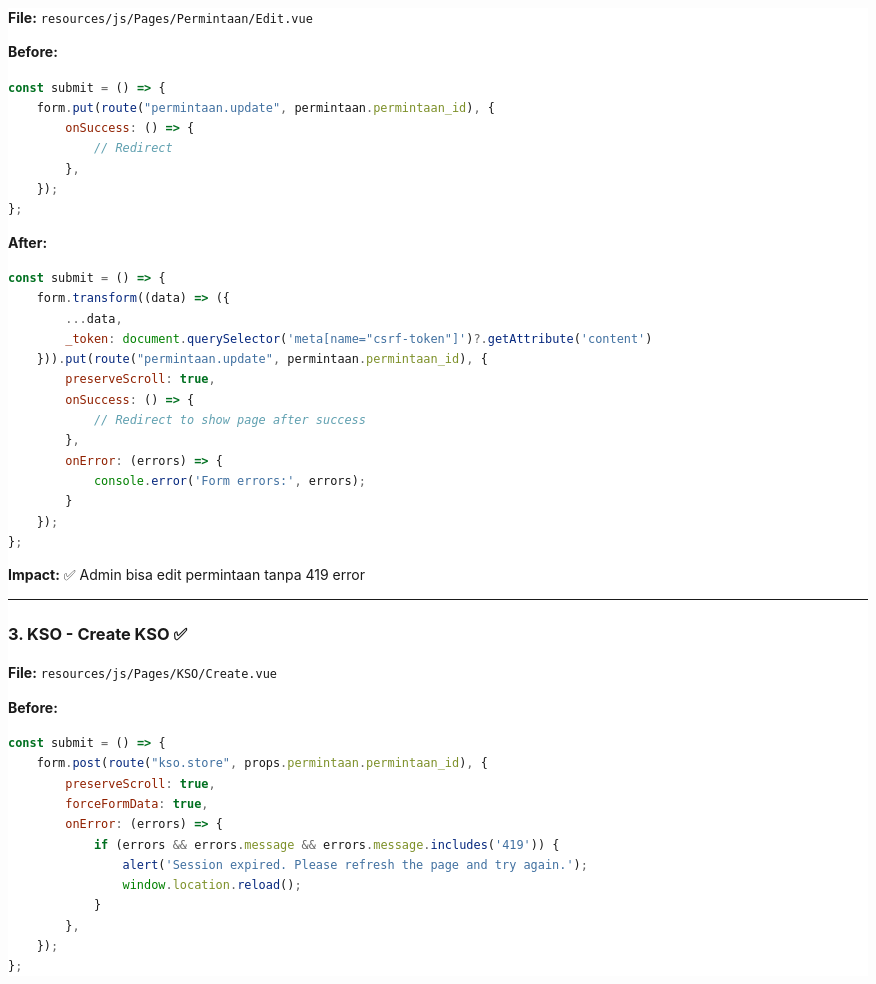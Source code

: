 **File:** `resources/js/Pages/Permintaan/Edit.vue`

**Before:**
```javascript
const submit = () => {
    form.put(route("permintaan.update", permintaan.permintaan_id), {
        onSuccess: () => {
            // Redirect
        },
    });
};
```

**After:**
```javascript
const submit = () => {
    form.transform((data) => ({
        ...data,
        _token: document.querySelector('meta[name="csrf-token"]')?.getAttribute('content')
    })).put(route("permintaan.update", permintaan.permintaan_id), {
        preserveScroll: true,
        onSuccess: () => {
            // Redirect to show page after success
        },
        onError: (errors) => {
            console.error('Form errors:', errors);
        }
    });
};
```

**Impact:** ✅ Admin bisa edit permintaan tanpa 419 error

---

### 3. **KSO - Create KSO** ✅

**File:** `resources/js/Pages/KSO/Create.vue`

**Before:**
```javascript
const submit = () => {
    form.post(route("kso.store", props.permintaan.permintaan_id), {
        preserveScroll: true,
        forceFormData: true,
        onError: (errors) => {
            if (errors && errors.message && errors.message.includes('419')) {
                alert('Session expired. Please refresh the page and try again.');
                window.location.reload();
            }
        },
    });
};
```
